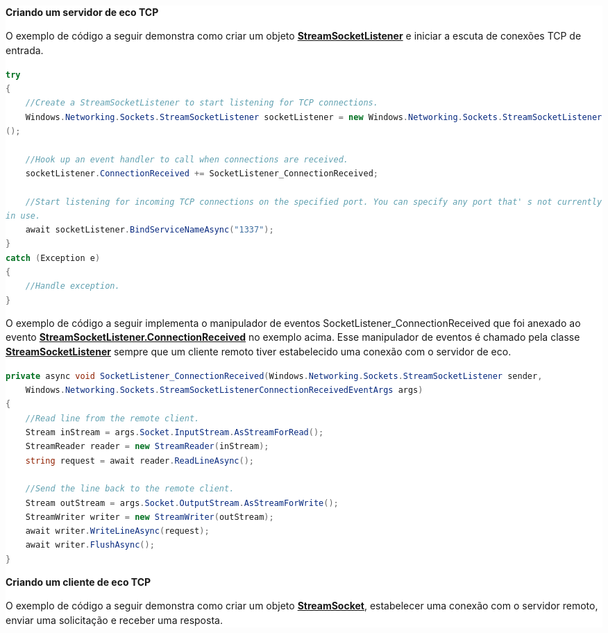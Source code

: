 **Criando um servidor de eco TCP**

O exemplo de código a seguir demonstra como criar um objeto [**StreamSocketListener**](https://msdn.microsoft.com/library/windows/apps/br226906) e iniciar a escuta de conexões TCP de entrada.

```csharp
try
{
    //Create a StreamSocketListener to start listening for TCP connections.
    Windows.Networking.Sockets.StreamSocketListener socketListener = new Windows.Networking.Sockets.StreamSocketListener();

    //Hook up an event handler to call when connections are received.
    socketListener.ConnectionReceived += SocketListener_ConnectionReceived;

    //Start listening for incoming TCP connections on the specified port. You can specify any port that' s not currently in use.
    await socketListener.BindServiceNameAsync("1337");
}
catch (Exception e)
{
    //Handle exception.
}
```

O exemplo de código a seguir implementa o manipulador de eventos SocketListener\_ConnectionReceived que foi anexado ao evento [**StreamSocketListener.ConnectionReceived**](https://msdn.microsoft.com/library/windows/apps/hh701494) no exemplo acima. Esse manipulador de eventos é chamado pela classe [**StreamSocketListener**](https://msdn.microsoft.com/library/windows/apps/br226906) sempre que um cliente remoto tiver estabelecido uma conexão com o servidor de eco.

```csharp
private async void SocketListener_ConnectionReceived(Windows.Networking.Sockets.StreamSocketListener sender, 
    Windows.Networking.Sockets.StreamSocketListenerConnectionReceivedEventArgs args)
{
    //Read line from the remote client.
    Stream inStream = args.Socket.InputStream.AsStreamForRead();
    StreamReader reader = new StreamReader(inStream);
    string request = await reader.ReadLineAsync();
    
    //Send the line back to the remote client.
    Stream outStream = args.Socket.OutputStream.AsStreamForWrite();
    StreamWriter writer = new StreamWriter(outStream);
    await writer.WriteLineAsync(request);
    await writer.FlushAsync();
}
```

**Criando um cliente de eco TCP**

O exemplo de código a seguir demonstra como criar um objeto [**StreamSocket**](https://msdn.microsoft.com/library/windows/apps/br226882), estabelecer uma conexão com o servidor remoto, enviar uma solicitação e receber uma resposta.
